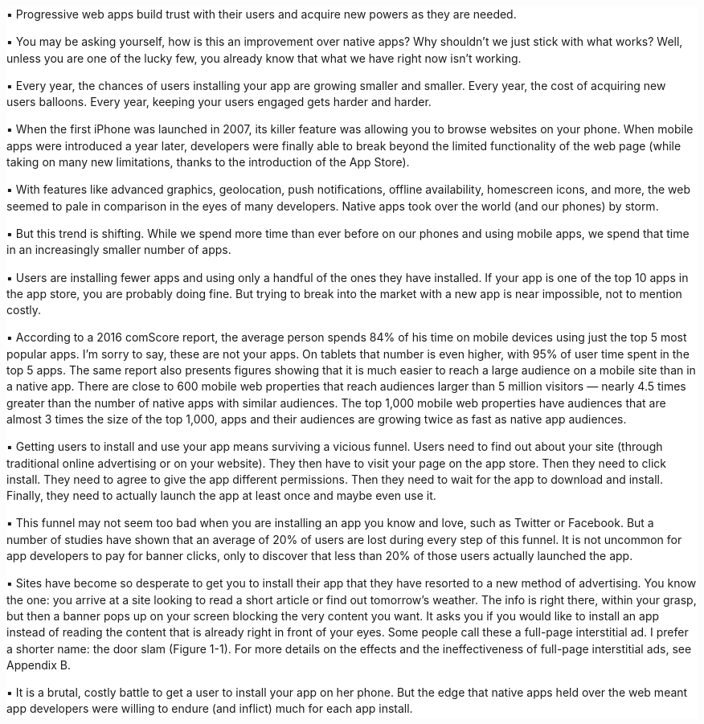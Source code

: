 ▪ Progressive web apps build trust with their users and acquire new powers as they are needed.

▪ You may be asking yourself, how is this an improvement over native apps? Why shouldn’t we just stick with what works? Well, unless you are one of the lucky few, you already know that what we have right now isn’t working.

▪ Every year, the chances of users installing your app are growing smaller and smaller. Every year, the cost of acquiring new users balloons. Every year, keeping your users engaged gets harder and harder.

▪ When the first iPhone was launched in 2007, its killer feature was allowing you to browse websites on your phone. When mobile apps were introduced a year later, developers were finally able to break beyond the limited functionality of the web page (while taking on many new limitations, thanks to the introduction of the App Store).

▪ With features like advanced graphics, geolocation, push notifications, offline availability, homescreen icons, and more, the web seemed to pale in comparison in the eyes of many developers. Native apps took over the world (and our phones) by storm.

▪ But this trend is shifting. While we spend more time than ever before on our phones and using mobile apps, we spend that time in an increasingly smaller number of apps.

▪ Users are installing fewer apps and using only a handful of the ones they have installed. If your app is one of the top 10 apps in the app store, you are probably doing fine. But trying to break into the market with a new app is near impossible, not to mention costly.

▪ According to a 2016 comScore report, the average person spends 84% of his time on mobile devices using just the top 5 most popular apps. I’m sorry to say, these are not your apps. On tablets that number is even higher, with 95% of user time spent in the top 5 apps. The same report also presents figures showing that it is much easier to reach a large audience on a mobile site than in a native app. There are close to 600 mobile web properties that reach audiences larger than 5 million visitors — nearly 4.5 times greater than the number of native apps with similar audiences. The top 1,000 mobile web properties have audiences that are almost 3 times the size of the top 1,000, apps and their audiences are growing twice as fast as native app audiences.

▪ Getting users to install and use your app means surviving a vicious funnel. Users need to find out about your site (through traditional online advertising or on your website). They then have to visit your page on the app store. Then they need to click install. They need to agree to give the app different permissions. Then they need to wait for the app to download and install. Finally, they need to actually launch the app at least once and maybe even use it.

▪ This funnel may not seem too bad when you are installing an app you know and love, such as Twitter or Facebook. But a number of studies have shown that an average of 20% of users are lost during every step of this funnel. It is not uncommon for app developers to pay for banner clicks, only to discover that less than 20% of those users actually launched the app.

▪ Sites have become so desperate to get you to install their app that they have resorted to a new method of advertising. You know the one: you arrive at a site looking to read a short article or find out tomorrow’s weather. The info is right there, within your grasp, but then a banner pops up on your screen blocking the very content you want. It asks you if you would like to install an app instead of reading the content that is already right in front of your eyes. Some people call these a full-page interstitial ad. I prefer a shorter name: the door slam (Figure 1-1). For more details on the effects and the ineffectiveness of full-page interstitial ads, see Appendix B.

▪ It is a brutal, costly battle to get a user to install your app on her phone. But the edge that native apps held over the web meant app developers were willing to endure (and inflict) much for each app install.
